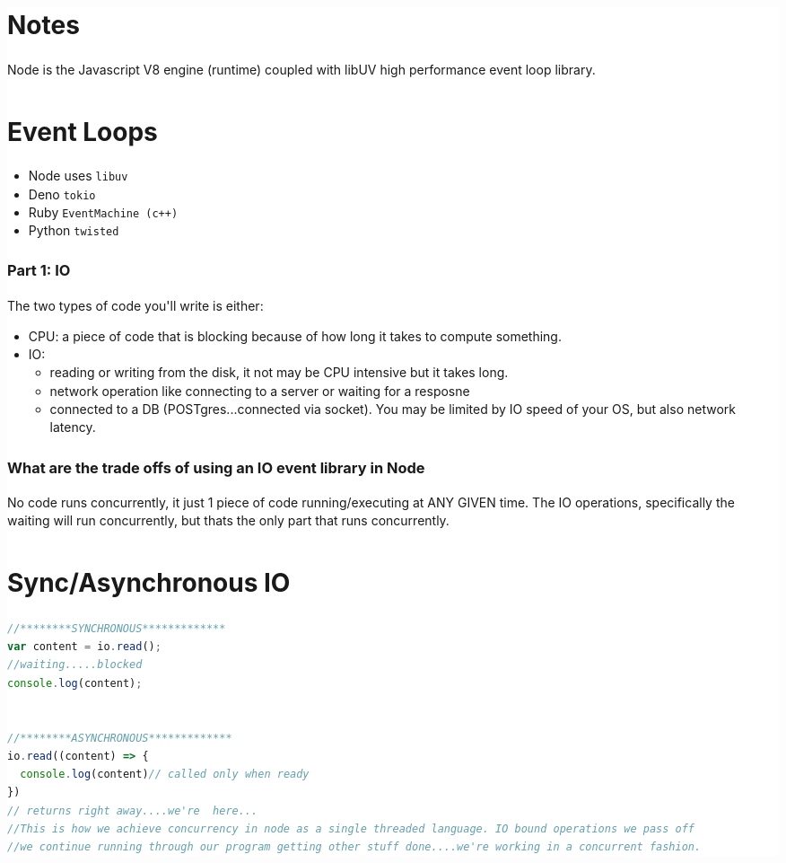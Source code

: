 # Notes


Node is the Javascript V8 engine (runtime) coupled with libUV high performance event loop library.
 

# Event Loops
- Node uses `libuv`
- Deno `tokio`
- Ruby `EventMachine (c++)`
- Python `twisted`






### Part 1: IO
The two types of code you'll write is either:
- CPU: a piece of code that is blocking because of how long it takes to compute something.
- IO:  
  - reading or writing from the disk, it not may be CPU intensive but it takes long.
  - network operation like connecting to a server or waiting for a resposne
  - connected to a DB (POSTgres...connected via socket). You may be limited by IO speed of your OS, but also network latency.



### What are the trade offs of using an IO event library in Node
No code runs concurrently, it just 1 piece of code running/executing at ANY GIVEN time.
The IO operations, specifically the waiting will run concurrently, but thats the only part that runs concurrently.



# Sync/Asynchronous IO 

```js
//********SYNCHRONOUS*************
var content = io.read();
//waiting.....blocked
console.log(content);

 
//********ASYNCHRONOUS*************
io.read((content) => {
  console.log(content)// called only when ready
})
// returns right away....we're  here...
//This is how we achieve concurrency in node as a single threaded language. IO bound operations we pass off
//we continue running through our program getting other stuff done....we're working in a concurrent fashion.
```
